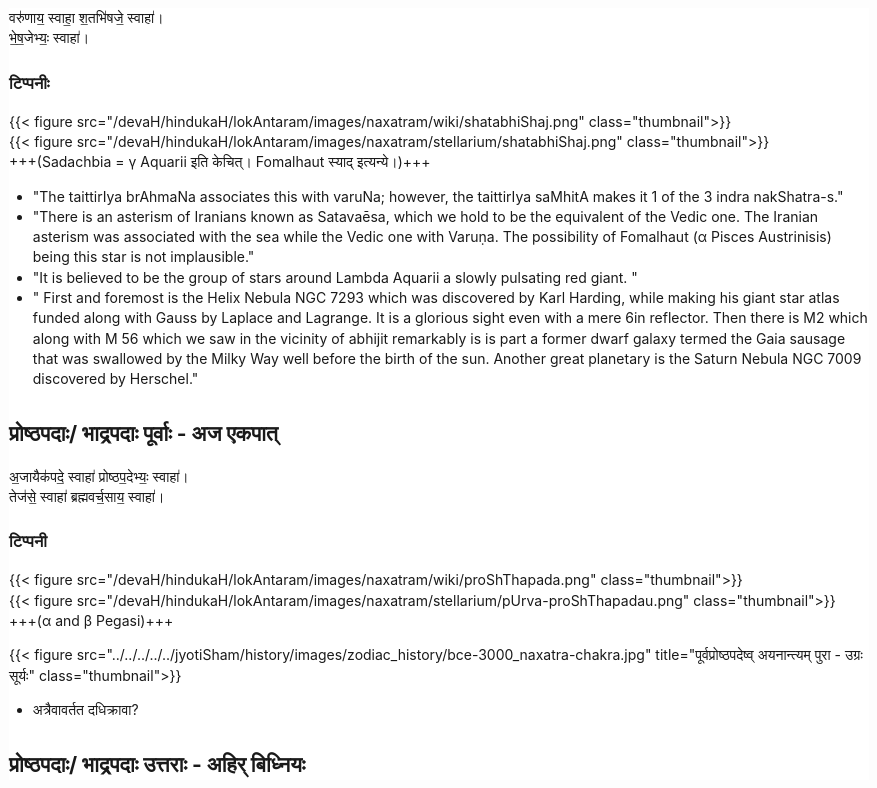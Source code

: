 वरु॑णाय॒ स्वाहा॒ श॒तभि॑षजे॒ स्वाहा॑।  
भे॒ष॒जेभ्यः॒ स्वाहा॑।  

### टिप्पनीः

{{< figure src="/devaH/hindukaH/lokAntaram/images/naxatram/wiki/shatabhiShaj.png"  class="thumbnail">}}  
{{< figure src="/devaH/hindukaH/lokAntaram/images/naxatram/stellarium/shatabhiShaj.png"  class="thumbnail">}}  
+++(Sadachbia = γ Aquarii इति केचित्। Fomalhaut स्याद् इत्यन्ये।)+++

- "The taittirIya brAhmaNa associates this with varuNa; however, the taittirIya saMhitA makes it 1 of the 3 indra nakShatra-s."
- "There is an asterism of Iranians known as Satavaēsa, which we hold to be the equivalent of the Vedic one. The Iranian asterism was associated with the sea while the Vedic one with Varuṇa. The possibility of Fomalhaut (α  Pisces Austrinisis) being this star is not implausible."
- "It is believed to be the group of stars around Lambda Aquarii a slowly pulsating red giant. "
- " First and foremost is the Helix Nebula NGC 7293 which was discovered by Karl Harding, while making his giant star atlas funded along with Gauss by Laplace and Lagrange. It is a glorious sight even with a mere 6in reflector. Then there is M2 which along with M 56 which we saw in the vicinity of abhijit remarkably is is part a former dwarf galaxy termed the Gaia sausage that was swallowed by the Milky Way well before the birth of the sun. Another great planetary is the Saturn Nebula NGC 7009 discovered by Herschel."


## प्रोष्ठपदाः/ भाद्रपदाः पूर्वाः - अज एकपात्

<div class="js_include" url="/vedAH/yajuH/taittirIyam/brAhmaNam/vishvAsa-prastutiH/3/1/2/19_aja_ekapAdudagAtpurastAt.md"  newLevelForH1="2" includeTitle="false"> </div>

<div class="js_include" url="/vedAH/yajuH/taittirIyam/brAhmaNam/vishvAsa-prastutiH/3/1/2/20_vibhrAjamAnassamidhAna_ugraH.md"  newLevelForH1="2" includeTitle="false"> </div>

अ॒जायैक॑पदे॒ स्वाहा॑ प्रोष्ठप॒देभ्यः॒ स्वाहा॑।  
तेज॑से॒ स्वाहा॑ ब्रह्मवर्च॒साय॒ स्वाहा॑।  

### टिप्पनी

{{< figure src="/devaH/hindukaH/lokAntaram/images/naxatram/wiki/proShThapada.png"  class="thumbnail">}}  
{{< figure src="/devaH/hindukaH/lokAntaram/images/naxatram/stellarium/pUrva-proShThapadau.png"  class="thumbnail">}}  
+++(α and β Pegasi)+++

{{< figure src="../../../../../jyotiSham/history/images/zodiac_history/bce-3000_naxatra-chakra.jpg" title="पूर्वप्रोष्ठपदेष्व् अयनान्त्यम् पुरा - उग्रः सूर्यः" class="thumbnail">}}

- अत्रैवावर्तत दधिक्रावा?

## प्रोष्ठपदाः/ भाद्रपदाः उत्तराः  - अहिर् बिध्नियः

<div class="js_include" url="/vedAH/yajuH/taittirIyam/brAhmaNam/vishvAsa-prastutiH/3/1/2/21_ahirbudhniyapH_prathamAna.md"  newLevelForH1="2" includeTitle="false"> </div>
